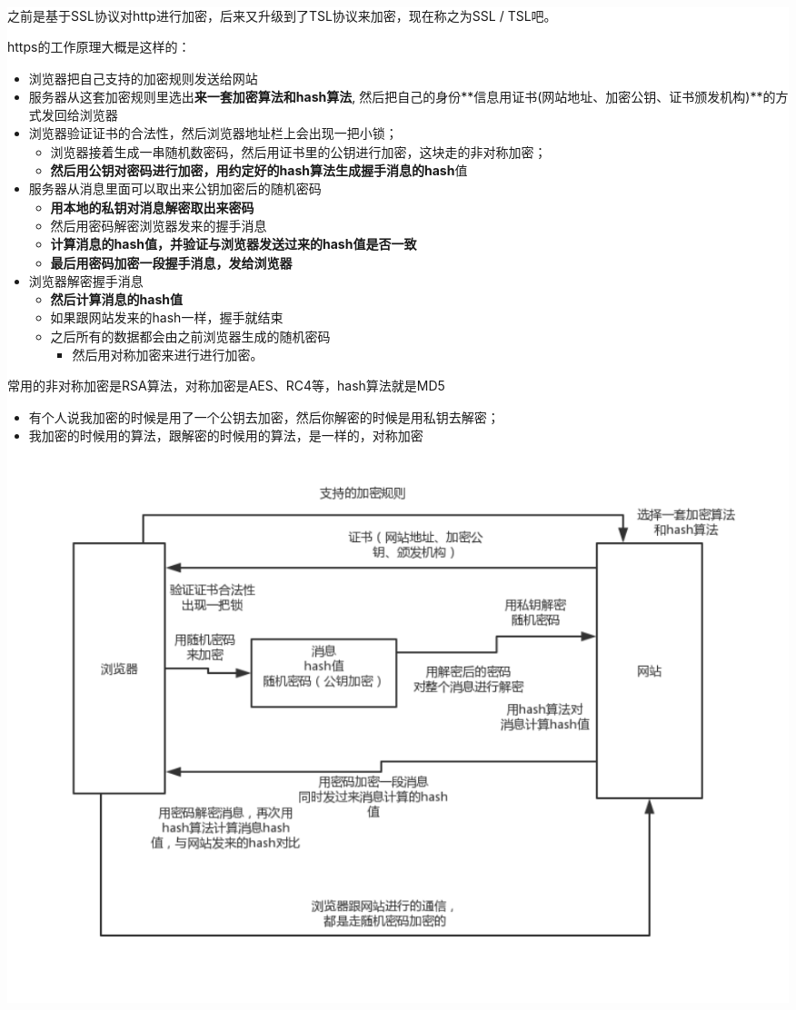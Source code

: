 之前是基于SSL协议对http进行加密，后来又升级到了TSL协议来加密，现在称之为SSL / TSL吧。

https的工作原理大概是这样的：

- 浏览器把自己支持的加密规则发送给网站
- 服务器从这套加密规则里选出**来一套加密算法和hash算法**, 然后把自己的身份**信息用证书(网站地址、加密公钥、证书颁发机构)**的方式发回给浏览器
- 浏览器验证证书的合法性，然后浏览器地址栏上会出现一把小锁；
  - 浏览器接着生成一串随机数密码，然后用证书里的公钥进行加密，这块走的非对称加密；
  - **然后用公钥对密码进行加密，用约定好的hash算法生成握手消息的hash**值
- 服务器从消息里面可以取出来公钥加密后的随机密码
  - **用本地的私钥对消息解密取出来密码**
  - 然后用密码解密浏览器发来的握手消息
  - **计算消息的hash值，并验证与浏览器发送过来的hash值是否一致**
  - **最后用密码加密一段握手消息，发给浏览器**
- 浏览器解密握手消息
  - **然后计算消息的hash值**
  - 如果跟网站发来的hash一样，握手就结束
  - 之后所有的数据都会由之前浏览器生成的随机密码
    - 然后用对称加密来进行进行加密。

常用的非对称加密是RSA算法，对称加密是AES、RC4等，hash算法就是MD5

- 有个人说我加密的时候是用了一个公钥去加密，然后你解密的时候是用私钥去解密；
- 我加密的时候用的算法，跟解密的时候用的算法，是一样的，对称加密

![](../images/network-core13.png)
